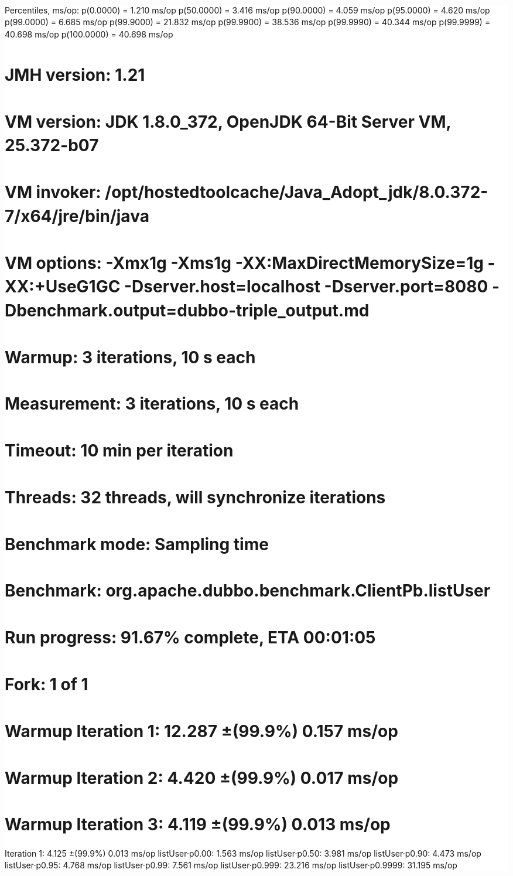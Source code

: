   Percentiles, ms/op:
      p(0.0000) =      1.210 ms/op
     p(50.0000) =      3.416 ms/op
     p(90.0000) =      4.059 ms/op
     p(95.0000) =      4.620 ms/op
     p(99.0000) =      6.685 ms/op
     p(99.9000) =     21.832 ms/op
     p(99.9900) =     38.536 ms/op
     p(99.9990) =     40.344 ms/op
     p(99.9999) =     40.698 ms/op
    p(100.0000) =     40.698 ms/op


# JMH version: 1.21
# VM version: JDK 1.8.0_372, OpenJDK 64-Bit Server VM, 25.372-b07
# VM invoker: /opt/hostedtoolcache/Java_Adopt_jdk/8.0.372-7/x64/jre/bin/java
# VM options: -Xmx1g -Xms1g -XX:MaxDirectMemorySize=1g -XX:+UseG1GC -Dserver.host=localhost -Dserver.port=8080 -Dbenchmark.output=dubbo-triple_output.md
# Warmup: 3 iterations, 10 s each
# Measurement: 3 iterations, 10 s each
# Timeout: 10 min per iteration
# Threads: 32 threads, will synchronize iterations
# Benchmark mode: Sampling time
# Benchmark: org.apache.dubbo.benchmark.ClientPb.listUser

# Run progress: 91.67% complete, ETA 00:01:05
# Fork: 1 of 1
# Warmup Iteration   1: 12.287 ±(99.9%) 0.157 ms/op
# Warmup Iteration   2: 4.420 ±(99.9%) 0.017 ms/op
# Warmup Iteration   3: 4.119 ±(99.9%) 0.013 ms/op
Iteration   1: 4.125 ±(99.9%) 0.013 ms/op
                 listUser·p0.00:   1.563 ms/op
                 listUser·p0.50:   3.981 ms/op
                 listUser·p0.90:   4.473 ms/op
                 listUser·p0.95:   4.768 ms/op
                 listUser·p0.99:   7.561 ms/op
                 listUser·p0.999:  23.216 ms/op
                 listUser·p0.9999: 31.195 ms/op